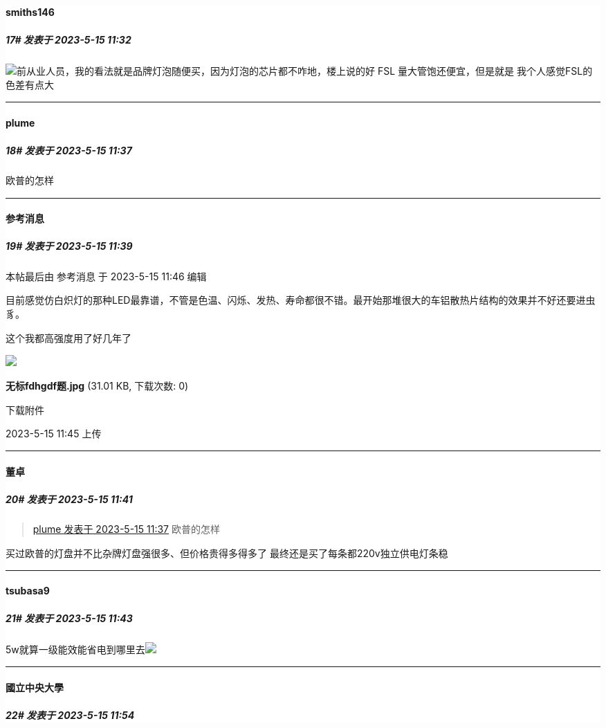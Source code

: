 ####  smiths146  
##### 17#       发表于 2023-5-15 11:32

<img src="https://static.saraba1st.com/image/smiley/face2017/009.gif" referrerpolicy="no-referrer">前从业人员，我的看法就是品牌灯泡随便买，因为灯泡的芯片都不咋地，楼上说的好 FSL 量大管饱还便宜，但是就是 我个人感觉FSL的色差有点大

*****

####  plume  
##### 18#       发表于 2023-5-15 11:37

欧普的怎样

*****

####  参考消息  
##### 19#       发表于 2023-5-15 11:39

 本帖最后由 参考消息 于 2023-5-15 11:46 编辑 

目前感觉仿白炽灯的那种LED最靠谱，不管是色温、闪烁、发热、寿命都很不错。最开始那堆很大的车铝散热片结构的效果并不好还要进虫豸。

这个我都高强度用了好几年了

<img src="https://img.saraba1st.com/forum/202305/15/114525wqsqcdzhrccsvvac.jpg" referrerpolicy="no-referrer">

<strong>无标fdhgdf题.jpg</strong> (31.01 KB, 下载次数: 0)

下载附件

2023-5-15 11:45 上传

*****

####  董卓  
##### 20#       发表于 2023-5-15 11:41

<blockquote><a href="httphttps://bbs.saraba1st.com/2b/forum.php?mod=redirect&amp;goto=findpost&amp;pid=60849575&amp;ptid=2134336" target="_blank">plume 发表于 2023-5-15 11:37</a>
欧普的怎样</blockquote>
买过欧普的灯盘并不比杂牌灯盘强很多、但价格贵得多得多了
最终还是买了每条都220v独立供电灯条稳

*****

####  tsubasa9  
##### 21#       发表于 2023-5-15 11:43

5w就算一级能效能省电到哪里去<img src="https://static.saraba1st.com/image/smiley/face2017/125.png" referrerpolicy="no-referrer">

*****

####  國立中央大學  
##### 22#       发表于 2023-5-15 11:54
